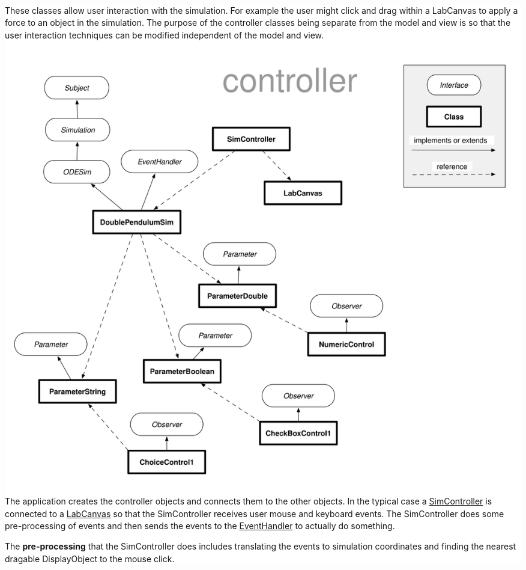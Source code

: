 These classes allow user interaction with the simulation. For example the user might
click and drag within a LabCanvas to apply a force to an object in the simulation. The
purpose of the controller classes being separate from the model and view is so that the
user interaction techniques can be modified independent of the model and view.

<img src='Overview_Controller_Classes.svg'>

The application creates the controller objects and connects them to the other objects.
In the typical case a [SimController](myphysicslab.lab.app.SimController.html) is
connected to a [LabCanvas](myphysicslab.lab.view.LabCanvas.html) so that the
SimController receives user mouse and keyboard events. The SimController does some
pre-processing of events and then sends the events to the
[EventHandler](myphysicslab.lab.app.EventHandler.html) to actually do something.

The **pre-processing** that the SimController does includes translating the events to
simulation coordinates and finding the nearest dragable DisplayObject to the mouse
click.
